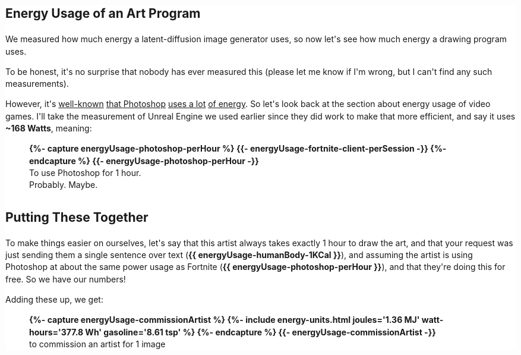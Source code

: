 

## Energy Usage of an Art Program

We measured how much energy a latent-diffusion image generator uses, so now let's see how much energy a drawing program uses.

To be honest, it's no surprise that nobody has ever measured this (please let me know if I'm wrong, but I can't find any such measurements).

However, it's [well-known](https://community.adobe.com/t5/photoshop-ecosystem-discussions/photoshop-23-5-high-cpu-usage/td-p/13148964) [that Photoshop](https://community.adobe.com/t5/photoshop-ecosystem-discussions/photoshop-using-significant-energy-while-closed-macbook-pro-m1/td-p/14537085) [uses a lot](https://community.adobe.com/t5/photoshop-ecosystem-discussions/adobe-photoshop-not-responding-very-high-power-usage/td-p/12129227) [of energy](https://community.adobe.com/t5/photoshop-ecosystem-discussions/newer-photoshop-version-draining-battery-high-wattage-usage-any-tips/m-p/14506296). So let's look back at the section about energy usage of video games. I'll take the measurement of Unreal Engine we used earlier since they did work to make that more efficient, and say it uses **~168 Watts**, meaning:


<figure class="energy-usage card">
  <b>
    {%- capture energyUsage-photoshop-perHour %}
      {{- energyUsage-fortnite-client-perSession -}}
    {%- endcapture %}
    {{- energyUsage-photoshop-perHour -}}
  </b>
  <figcaption role="aside" class="specifier">To use Photoshop for 1 hour. <br/>Probably. Maybe.</figcaption>
</figure>



## Putting These Together

To make things easier on ourselves, let's say that this artist always takes exactly 1 hour to draw the art, and that your request was just sending them a single sentence over text (**{{ energyUsage-humanBody-1KCal }}**), and assuming the artist is using Photoshop at about the same power usage as Fortnite (**{{ energyUsage-photoshop-perHour }}**), and that they're doing this for free. So we have our numbers!

Adding these up, we get:

<figure class="energy-usage card">
  <b>
    <!--
          artist body:  754.20 kJ
          art program:  604.80 kJ
    commissioner body: +  4.19 kJ
    =============================
                total: 1363.19 kJ
    -->
    {%- capture energyUsage-commissionArtist %}
      {%- include energy-units.html
        joules='1.36 MJ'
        watt-hours='377.8 Wh'
        gasoline='8.61 tsp'
      %}
    {%- endcapture %}
    {{- energyUsage-commissionArtist -}}
    </b>
  <figcaption role="aside" class="specifier">to commission an artist for 1 image</figcaption>
</figure>
